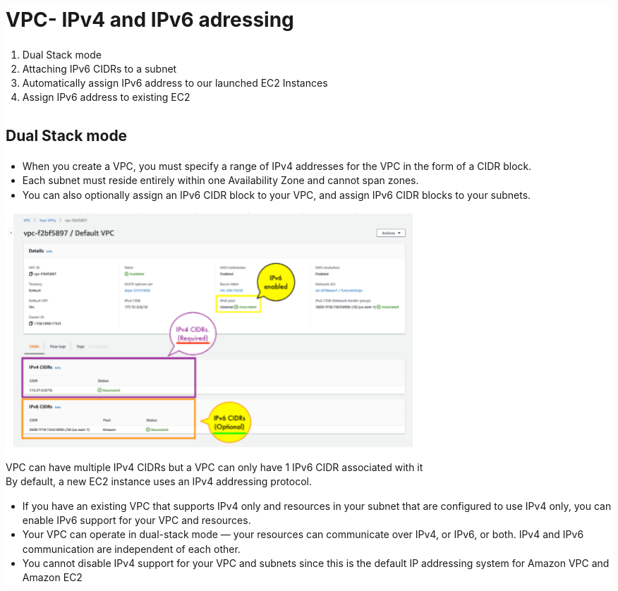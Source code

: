 # VPC- IPv4 and IPv6 adressing
1. Dual Stack mode			
2. Attaching IPv6 CIDRs to a subnet			
3. Automatically assign IPv6 address to our launched EC2 Instances			
4. Assign IPv6 address to existing EC2		

## Dual Stack mode											
-   When you create a VPC, you must specify a range of IPv4 addresses for the VPC in the form of a CIDR block.											
-  Each subnet must reside entirely within one Availability Zone and cannot span zones.											
-  You can also optionally assign an IPv6 CIDR block to your VPC, and assign IPv6 CIDR blocks to your subnets.											
<img src="images/10.png">

VPC can have multiple IPv4 CIDRs but a VPC can only have 1 IPv6 CIDR associated with it											
By default, a new EC2 instance uses an IPv4 addressing protocol.											

-  If you have an existing VPC that supports IPv4 only and resources in your subnet that are configured to use IPv4 only, you can enable IPv6 support for your VPC and resources. 											
-  Your VPC can operate in dual-stack mode — your resources can communicate over IPv4, or IPv6, or both. IPv4 and IPv6 communication are independent of each other.											
-  You cannot disable IPv4 support for your VPC and subnets since this is the default IP addressing system for Amazon VPC and Amazon EC2